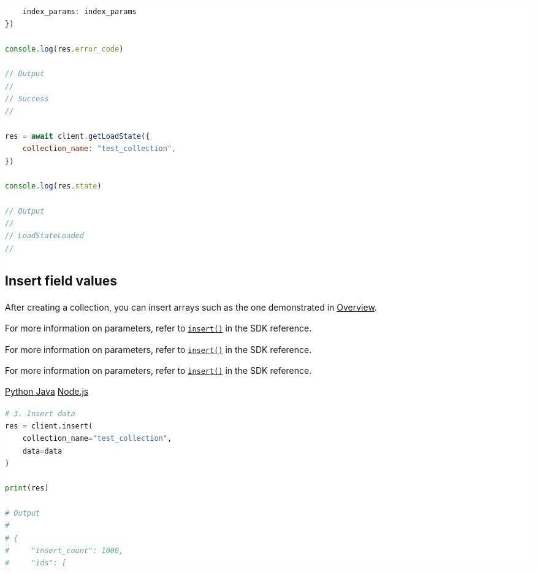 ```javascript
    index_params: index_params
})

console.log(res.error_code)

// Output
// 
// Success
// 

res = await client.getLoadState({
    collection_name: "test_collection",
})  

console.log(res.state)

// Output
// 
// LoadStateLoaded
// 
```

## Insert field values

After creating a collection, you can insert arrays such as the one demonstrated in [Overview](#overview).

<div class="language-python">

For more information on parameters, refer to [`insert()`](https://milvus.io/api-reference/pymilvus/v2.4.x/MilvusClient/Vector/insert.md) in the SDK reference.

</div>

<div class="language-java">

For more information on parameters, refer to [`insert()`](https://milvus.io/api-reference/java/v2.4.x/v2/Vector/insert.md) in the SDK reference.

</div>

<div class="language-javascript">

For more information on parameters, refer to [`insert()`](https://milvus.io/api-reference/node/v2.4.x/Vector/insert.md) in the SDK reference.

</div>

<div class="multipleCode">
    <a href="#python">Python </a>
    <a href="#java">Java</a>
    <a href="#javascript">Node.js</a>
</div>

```python
# 3. Insert data
res = client.insert(
    collection_name="test_collection",
    data=data
)

print(res)

# Output
#
# {
#     "insert_count": 1000,
#     "ids": [
```